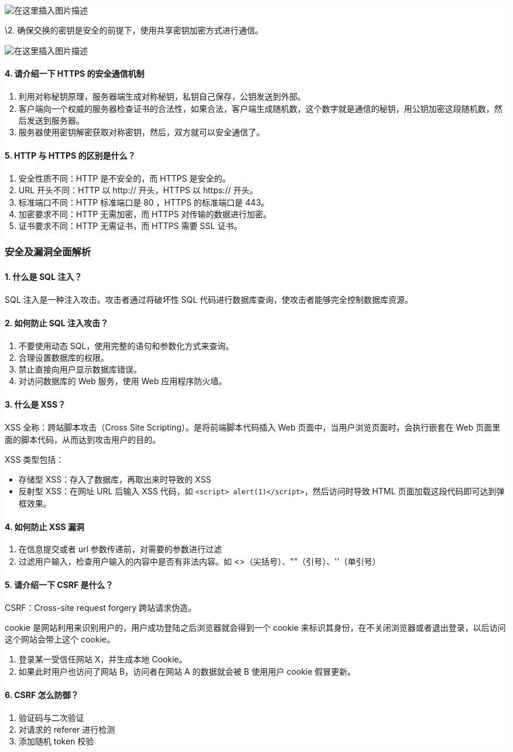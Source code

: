 ![在这里插入图片描述](https://images.gitbook.cn/584b7d60-213f-11ea-ae7a-b93731f46de7#pic_center)

\2. 确保交换的密钥是安全的前提下，使用共享密钥加密方式进行通信。

![在这里插入图片描述](https://images.gitbook.cn/cc67ea80-213f-11ea-8d08-f9b3177c2dcf)

#### 4. 请介绍一下 HTTPS 的安全通信机制

1. 利用对称秘钥原理，服务器端生成对称秘钥，私钥自己保存，公钥发送到外部。
2. 客户端向一个权威的服务器检查证书的合法性，如果合法，客户端生成随机数，这个数字就是通信的秘钥，用公钥加密这段随机数，然后发送到服务器。
3. 服务器使用密钥解密获取对称密钥，然后，双方就可以安全通信了。

#### 5. HTTP 与 HTTPS 的区别是什么？

1. 安全性质不同：HTTP 是不安全的，而 HTTPS 是安全的。
2. URL 开头不同：HTTP 以 http:// 开头，HTTPS 以 https:// 开头。
3. 标准端口不同：HTTP 标准端口是 80 ，HTTPS 的标准端口是 443。
4. 加密要求不同：HTTP 无需加密，而 HTTPS 对传输的数据进行加密。
5. 证书要求不同：HTTP 无需证书，而 HTTPS 需要 SSL 证书。

### 安全及漏洞全面解析

#### 1. 什么是 SQL 注入？

SQL 注入是一种注入攻击。攻击者通过将破坏性 SQL 代码进行数据库查询，使攻击者能够完全控制数据库资源。

#### 2. 如何防止 SQL 注入攻击？

1. 不要使用动态 SQL，使用完整的语句和参数化方式来查询。
2. 合理设置数据库的权限。
3. 禁止直接向用户显示数据库错误。
4. 对访问数据库的 Web 服务，使用 Web 应用程序防火墙。

#### 3. 什么是 XSS？

XSS 全称：跨站脚本攻击（Cross Site Scripting）。是将前端脚本代码插入 Web 页面中，当用户浏览页面时，会执行嵌套在 Web 页面里面的脚本代码，从而达到攻击用户的目的。

XSS 类型包括：

- 存储型 XSS：存入了数据库，再取出来时导致的 XSS
- 反射型 XSS：在网址 URL 后输入 XSS 代码，如 `<script> alert(1)</script>`，然后访问时导致 HTML 页面加载这段代码即可达到弹框效果。

#### 4. 如何防止 XSS 漏洞

1. 在信息提交或者 url 参数传递前，对需要的参数进行过滤
2. 过滤用户输入，检查用户输入的内容中是否有非法内容。如 <>（尖括号）、""（引号）、''（单引号）

#### 5. 请介绍一下 CSRF 是什么？

CSRF：Cross-site request forgery 跨站请求伪造。

cookie 是网站利用来识别用户的，用户成功登陆之后浏览器就会得到一个 cookie 来标识其身份，在不关闭浏览器或者退出登录，以后访问这个网站会带上这个 cookie。

1. 登录某一受信任网站 X，并生成本地 Cookie。
2. 如果此时用户也访问了网站 B，访问者在网站 A 的数据就会被 B 使用用户 cookie 假冒更新。

#### 6. CSRF 怎么防御？

1. 验证码与二次验证
2. 对请求的 referer 进行检测
3. 添加随机 token 校验
